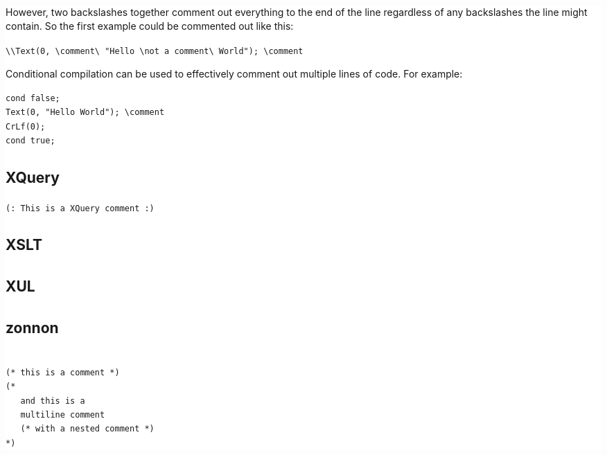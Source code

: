 
However, two backslashes together comment out everything to the end of
the line regardless of any backslashes the line might contain. So the
first example could be commented out like this:

```XPL0
\\Text(0, \comment\ "Hello \not a comment\ World"); \comment
```


Conditional compilation can be used to effectively comment out multiple
lines of code. For example:

```XPL0
cond false;
Text(0, "Hello World"); \comment
CrLf(0);
cond true;
```



## XQuery


```xquery
(: This is a XQuery comment :)
```



## XSLT


```xml

```



## XUL



```xul

```


## zonnon


```zonnon

(* this is a comment *)
(*
   and this is a
   multiline comment
   (* with a nested comment *)
*)

```
